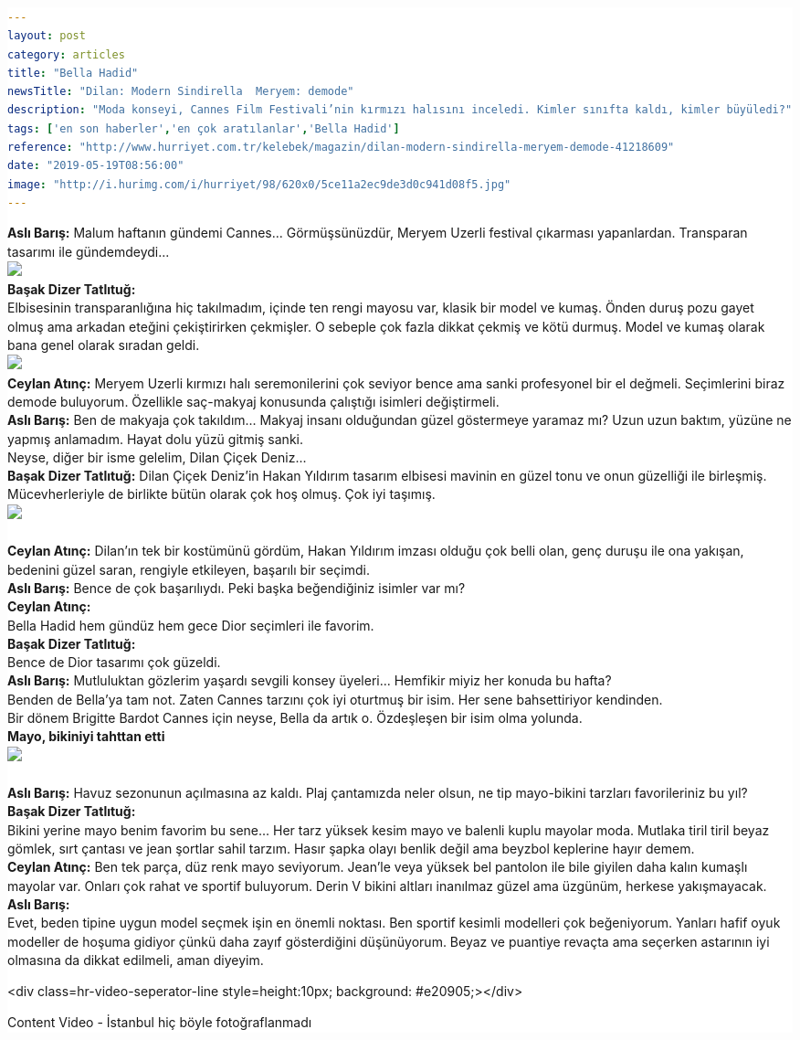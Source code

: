 ```yaml
---
layout: post
category: articles
title: "Bella Hadid"
newsTitle: "Dilan: Modern Sindirella  Meryem: demode"
description: "Moda konseyi, Cannes Film Festivali’nin kırmızı halısını inceledi. Kimler sınıfta kaldı, kimler büyüledi?"
tags: ['en son haberler','en çok aratılanlar','Bella Hadid']
reference: "http://www.hurriyet.com.tr/kelebek/magazin/dilan-modern-sindirella-meryem-demode-41218609"
date: "2019-05-19T08:56:00"
image: "http://i.hurimg.com/i/hurriyet/98/620x0/5ce11a2ec9de3d0c941d08f5.jpg"
---
```


<p><strong>Aslı Barış:</strong> Malum haftanın g&uuml;ndemi Cannes... G&ouml;rm&uuml;şs&uuml;n&uuml;zd&uuml;r, Meryem Uzerli festival &ccedil;ıkarması yapanlardan. Transparan tasarımı ile g&uuml;ndemdeydi...<br><img src=http://i.hurimg.com/i/hurriyet/98/770x0/5ce119cfc9de3d0c941d08f3 width=100%><br><strong>Başak Dizer Tatlıtuğ:</strong> <br>Elbisesinin transparanlığına hi&ccedil; takılmadım, i&ccedil;inde ten rengi mayosu var, klasik bir model ve kumaş. &Ouml;nden duruş pozu gayet olmuş ama arkadan eteğini &ccedil;ekiştirirken &ccedil;ekmişler. O sebeple &ccedil;ok fazla dikkat &ccedil;ekmiş ve k&ouml;t&uuml; durmuş. Model ve kumaş olarak bana genel olarak sıradan geldi.<br><img src=http://i.hurimg.com/i/hurriyet/98/770x0/5ce1198ec9de3d0c941d08ed width=100%><br><strong>Ceylan Atın&ccedil;:</strong> Meryem Uzerli kırmızı halı seremonilerini &ccedil;ok seviyor bence ama sanki profesyonel bir el değmeli. Se&ccedil;imlerini biraz demode buluyorum. &Ouml;zellikle sa&ccedil;-makyaj konusunda &ccedil;alıştığı isimleri değiştirmeli. <br><strong>Aslı Barış:</strong> Ben de makyaja &ccedil;ok takıldım... Makyaj insanı olduğundan g&uuml;zel g&ouml;stermeye yaramaz mı? Uzun uzun baktım, y&uuml;z&uuml;ne ne yapmış anlamadım. Hayat dolu y&uuml;z&uuml; gitmiş sanki. <br>Neyse, diğer bir isme gelelim, Dilan &Ccedil;i&ccedil;ek Deniz...<br><strong>Başak Dizer Tatlıtuğ:</strong> Dilan &Ccedil;i&ccedil;ek Deniz&rsquo;in Hakan Yıldırım tasarım elbisesi mavinin en g&uuml;zel tonu ve onun g&uuml;zelliği ile birleşmiş. M&uuml;cevherleriyle de birlikte b&uuml;t&uuml;n olarak &ccedil;ok hoş olmuş. &Ccedil;ok iyi taşımış.<br><img src=http://i.hurimg.com/i/hurriyet/98/770x0/5ce119a6c9de3d0c941d08ef width=100%><br><br><strong>Ceylan Atın&ccedil;:</strong> Dilan&rsquo;ın tek bir kost&uuml;m&uuml;n&uuml; g&ouml;rd&uuml;m, Hakan Yıldırım imzası olduğu &ccedil;ok belli olan, gen&ccedil; duruşu ile ona yakışan, bedenini g&uuml;zel saran, rengiyle etkileyen, başarılı bir se&ccedil;imdi. <br><strong>Aslı Barış:</strong> Bence de &ccedil;ok başarılıydı. Peki başka beğendiğiniz isimler var mı?<br><strong>Ceylan Atın&ccedil;:</strong> <br>Bella Hadid hem g&uuml;nd&uuml;z hem gece Dior se&ccedil;imleri ile favorim.<br><strong>Başak Dizer Tatlıtuğ:</strong> <br>Bence de Dior tasarımı &ccedil;ok g&uuml;zeldi.<br><strong>Aslı Barış:</strong> Mutluluktan g&ouml;zlerim yaşardı sevgili konsey &uuml;yeleri... Hemfikir miyiz her konuda bu hafta? <br>Benden de Bella&rsquo;ya tam not. Zaten Cannes tarzını &ccedil;ok iyi oturtmuş bir isim. Her sene bahsettiriyor kendinden. <br>Bir d&ouml;nem Brigitte Bardot Cannes i&ccedil;in neyse, Bella da artık o. &Ouml;zdeşleşen bir isim olma yolunda.<br><strong>Mayo, bikiniyi tahttan etti<br><img src=http://i.hurimg.com/i/hurriyet/98/770x0/5ce119b3c9de3d0c941d08f1 width=100%><br></strong><br><strong>Aslı Barış:</strong> Havuz sezonunun a&ccedil;ılmasına az kaldı. Plaj &ccedil;antamızda neler olsun, ne tip mayo-bikini tarzları favorileriniz bu yıl?<br><strong>Başak Dizer Tatlıtuğ:</strong> <br>Bikini yerine mayo benim favorim bu sene... Her tarz y&uuml;ksek kesim mayo ve balenli kuplu mayolar moda. Mutlaka tiril tiril beyaz g&ouml;mlek, sırt &ccedil;antası ve jean şortlar sahil tarzım. Hasır şapka olayı benlik değil ama beyzbol keplerine hayır demem.<br><strong>Ceylan Atın&ccedil;:</strong> Ben tek par&ccedil;a, d&uuml;z renk mayo seviyorum. Jean&rsquo;le veya y&uuml;ksek bel pantolon ile bile giyilen daha kalın kumaşlı mayolar var. Onları &ccedil;ok rahat ve sportif buluyorum. Derin V bikini altları inanılmaz g&uuml;zel ama &uuml;zg&uuml;n&uuml;m, herkese yakışmayacak. <br><strong>Aslı Barış:</strong> <br>Evet, beden tipine uygun model se&ccedil;mek işin en &ouml;nemli noktası. Ben sportif kesimli modelleri &ccedil;ok beğeniyorum. Yanları hafif oyuk modeller de hoşuma gidiyor &ccedil;&uuml;nk&uuml; daha zayıf g&ouml;sterdiğini d&uuml;ş&uuml;n&uuml;yorum. Beyaz ve puantiye reva&ccedil;ta ama se&ccedil;erken astarının iyi olmasına da dikkat edilmeli, aman diyeyim.</p>
<p>&lt;div class=hr-video-seperator-line style=height:10px; background: #e20905;&gt;&lt;/div&gt;</p>
<section id=41216596 class=insert insert-controls mceNonEditable data-type=NewsVideo data-silentstart=false data-autostart=scroll data-mouseovervolumeup=true data-playsinline=false data-pubname=hurriyet data-pubcategory=hr_kelebek_magazin data-pubcontentvideo=41218609 data-viewtype=black data-bartype=video data-contenttype=0 data-showspot=0>Content Video - İstanbul hi&ccedil; b&ouml;yle fotoğraflanmadı</section>